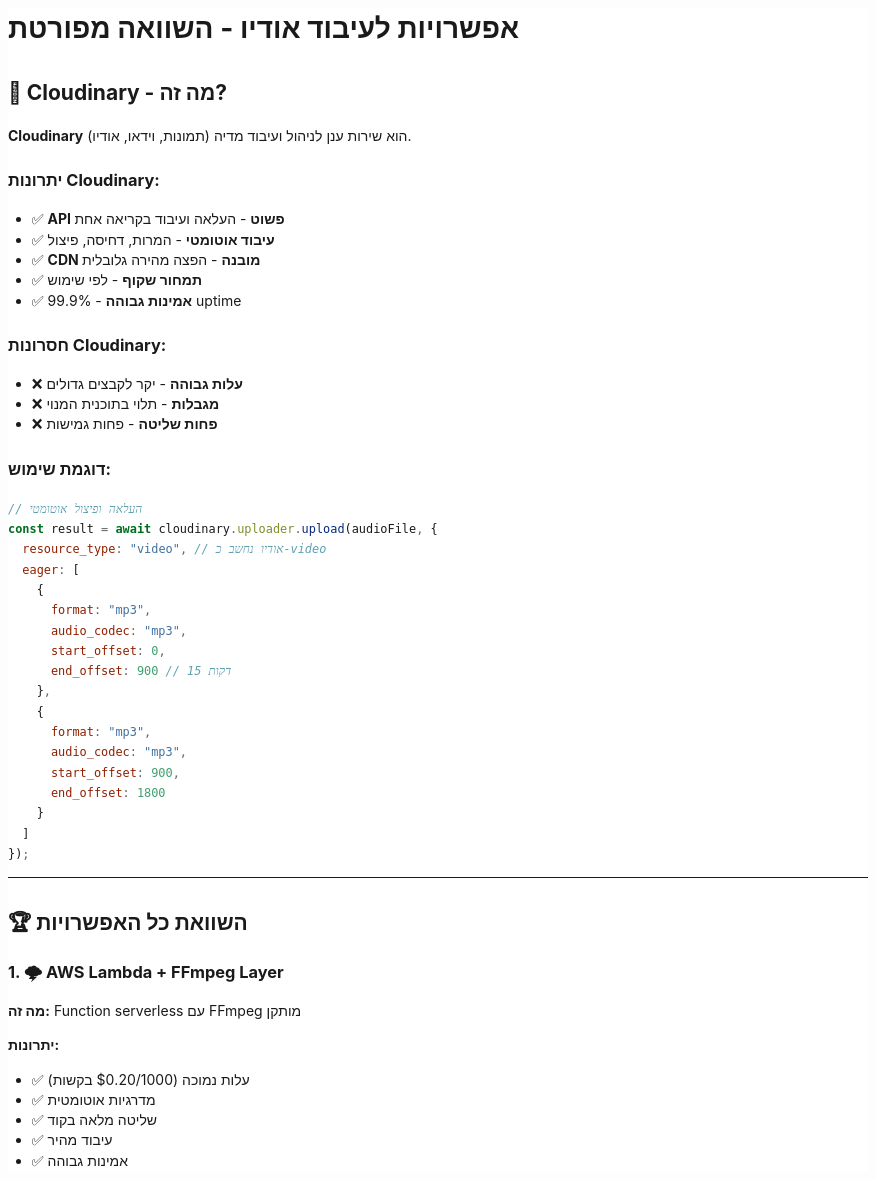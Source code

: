 # אפשרויות לעיבוד אודיו - השוואה מפורטת

## 🤔 Cloudinary - מה זה?

**Cloudinary** הוא שירות ענן לניהול ועיבוד מדיה (תמונות, וידאו, אודיו).

### יתרונות Cloudinary:
- ✅ **API פשוט** - העלאה ועיבוד בקריאה אחת
- ✅ **עיבוד אוטומטי** - המרות, דחיסה, פיצול
- ✅ **CDN מובנה** - הפצה מהירה גלובלית
- ✅ **תמחור שקוף** - לפי שימוש
- ✅ **אמינות גבוהה** - 99.9% uptime

### חסרונות Cloudinary:
- ❌ **עלות גבוהה** - יקר לקבצים גדולים
- ❌ **מגבלות** - תלוי בתוכנית המנוי
- ❌ **פחות שליטה** - פחות גמישות

### דוגמת שימוש:
```javascript
// העלאה ופיצול אוטומטי
const result = await cloudinary.uploader.upload(audioFile, {
  resource_type: "video", // אודיו נחשב כ-video
  eager: [
    { 
      format: "mp3",
      audio_codec: "mp3",
      start_offset: 0,
      end_offset: 900 // 15 דקות
    },
    {
      format: "mp3", 
      audio_codec: "mp3",
      start_offset: 900,
      end_offset: 1800
    }
  ]
});
```

---

## 🏆 השוואת כל האפשרויות

### 1. 🌩️ **AWS Lambda + FFmpeg Layer**
**מה זה:** Function serverless עם FFmpeg מותקן

**יתרונות:**
- ✅ עלות נמוכה ($0.20/1000 בקשות)
- ✅ מדרגיות אוטומטית
- ✅ שליטה מלאה בקוד
- ✅ עיבוד מהיר
- ✅ אמינות גבוהה
